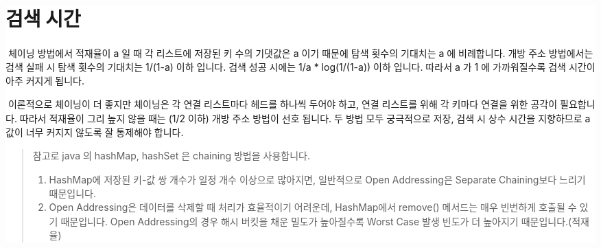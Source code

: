 

# 검색 시간

​	체이닝 방법에서 적재율이 a 일 때 각 리스트에 저장된 키 수의 기댓값은 a 이기 때문에 탐색 횟수의 기대치는 a 에 비례합니다. 개방 주소 방법에서는 검색 실패 시 탐색 횟수의 기대치는 1/(1-a) 이하 입니다. 검색 성공 시에는 1/a * log(1/(1-a)) 이하 입니다. 따라서 a 가 1 에 가까워질수록 검색 시간이 아주 커지게 됩니다. 

​	이론적으로 체이닝이 더 좋지만 체이닝은 각 연결 리스트마다 헤드를 하나씩 두어야 하고, 연결 리스트를 위해 각 키마다 연결을 위한 공각이 필요합니다. 따라서 적재율이 그리 높지 않을 때는 (1/2 이하) 개방 주소 방법이 선호 됩니다. 두 방법 모두 궁극적으로 저장, 검색 시 상수 시간을 지향하므로 a 값이 너무 커지지 않도록 잘 통제해야 합니다.

> 참고로 java 의 hashMap, hashSet 은 chaining 방법을 사용합니다.
>
> 1. HashMap에 저장된 키-값 쌍 개수가 일정 개수 이상으로 많아지면, 일반적으로 Open Addressing은 Separate Chaining보다 느리기 때문입니다.
> 2. Open Addressing은 데이터를 삭제할 때 처리가 효율적이기 어려운데, HashMap에서 remove() 메서드는 매우 빈번하게 호출될 수 있기 때문입니다. Open Addressing의 경우 해시 버킷을 채운 밀도가 높아질수록 Worst Case 발생 빈도가 더 높아지기 때문입니다.(적재율)

